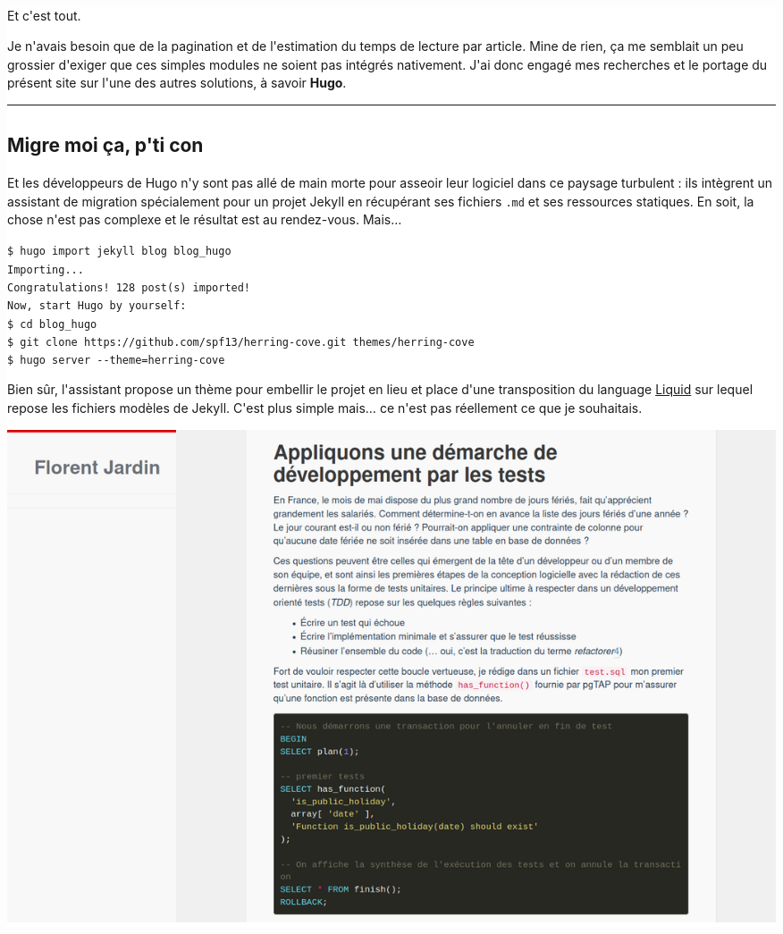 Et c'est tout.

Je n'avais besoin que de la pagination et de l'estimation du temps de lecture par
article. Mine de rien, ça me semblait un peu grossier d'exiger que ces simples
modules ne soient pas intégrés nativement. J'ai donc engagé mes recherches et le
portage du présent site sur l'une des autres solutions, à savoir **Hugo**.

---

## Migre moi ça, p'ti con

Et les développeurs de Hugo n'y sont pas allé de main morte pour asseoir leur
logiciel dans ce paysage turbulent : ils intègrent un assistant de migration
spécialement pour un projet Jekyll en récupérant ses fichiers `.md` et ses
ressources statiques. En soit, la chose n'est pas complexe et le résultat est
au rendez-vous. Mais…

```text
$ hugo import jekyll blog blog_hugo
Importing...
Congratulations! 128 post(s) imported!
Now, start Hugo by yourself:
$ cd blog_hugo
$ git clone https://github.com/spf13/herring-cove.git themes/herring-cove
$ hugo server --theme=herring-cove
```

Bien sûr, l'assistant propose un thème pour embellir le projet en lieu et place
d'une transposition du language [Liquid][8] sur lequel repose les fichiers
modèles de Jekyll. C'est plus simple mais… ce n'est pas réellement ce que je
souhaitais.

[8]: https://jekyllrb.com/docs/liquid/

![Un thème par défaut pas sans défaut](/img/fr/2020-12-09-hugo-import-from-jekyll.png)


[1]: https://github.com/jekyll/jekyll
[2]: https://github.com/vercel/next.js
[3]: https://github.com/gatsbyjs/gatsby
[4]: https://github.com/gohugoio/hugo
[5]: /2019/06/12/reprenons-serieusement
[6]: https://github.com/eclipse-theia/theia
[7]: https://github.com/poole/poole
[certbot]: https://pypi.org/project/certbot/
[9]: https://gohugo.io/documentation/
[11]: https://jekyllrb.com/docs/permalinks/
[12]: https://gohugo.io/content-management/urls/#permalinks
[13]: /2020/08/21/tour-d-horizon-de-pgbouncer/
[14]: https://gohugo.io/content-management/taxonomies/
[15]: https://gohugo.io/content-management/syntax-highlighting/#generate-syntax-highlighter-css
[16]: https://sass-lang.com/
[17]: https://gohugo.io/templates/shortcode-templates/
[18]: https://gohugo.io/templates/pagination/
[19]: https://gohugo.io/variables/page/#page-variables
[20]: https://forestry.io/blog/hugo-vs-jekyll-benchmark/
[21]: https://gohugo.io/hosting-and-deployment/hosting-on-github/
[22]: https://docs.github.com/en/free-pro-team@latest/github/working-with-github-pages/managing-a-custom-domain-for-your-github-pages-site